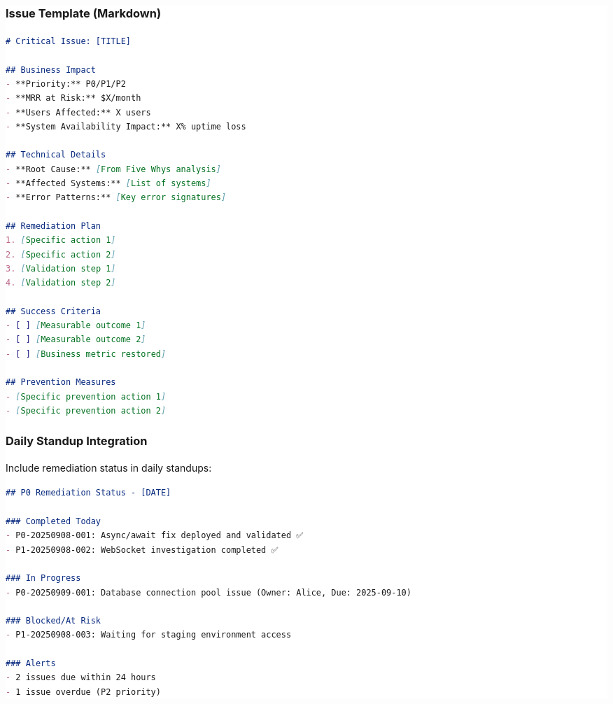 ### Issue Template (Markdown)

```markdown
# Critical Issue: [TITLE]

## Business Impact
- **Priority:** P0/P1/P2
- **MRR at Risk:** $X/month
- **Users Affected:** X users
- **System Availability Impact:** X% uptime loss

## Technical Details
- **Root Cause:** [From Five Whys analysis]
- **Affected Systems:** [List of systems]
- **Error Patterns:** [Key error signatures]

## Remediation Plan
1. [Specific action 1]
2. [Specific action 2]
3. [Validation step 1]
4. [Validation step 2]

## Success Criteria
- [ ] [Measurable outcome 1]
- [ ] [Measurable outcome 2]
- [ ] [Business metric restored]

## Prevention Measures
- [Specific prevention action 1]
- [Specific prevention action 2]
```

### Daily Standup Integration

Include remediation status in daily standups:

```markdown
## P0 Remediation Status - [DATE]

### Completed Today
- P0-20250908-001: Async/await fix deployed and validated ✅
- P1-20250908-002: WebSocket investigation completed ✅

### In Progress
- P0-20250909-001: Database connection pool issue (Owner: Alice, Due: 2025-09-10)

### Blocked/At Risk
- P1-20250908-003: Waiting for staging environment access

### Alerts
- 2 issues due within 24 hours
- 1 issue overdue (P2 priority)
```
